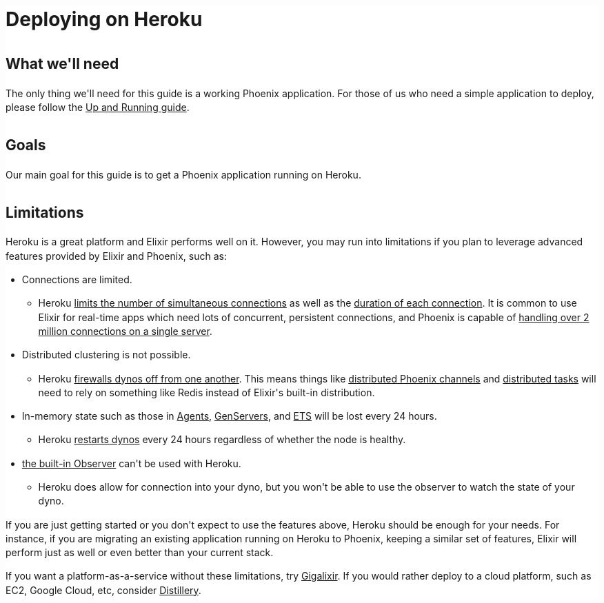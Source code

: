 # Deploying on Heroku

## What we'll need

The only thing we'll need for this guide is a working Phoenix application. For those of us who need a simple application to deploy, please follow the [Up and Running guide](https://hexdocs.pm/phoenix/up_and_running.html).

## Goals

Our main goal for this guide is to get a Phoenix application running on Heroku.

## Limitations

Heroku is a great platform and Elixir performs well on it. However, you may run into limitations if you plan to leverage advanced features provided by Elixir and Phoenix, such as:

- Connections are limited.
    - Heroku [limits the number of simultaneous connections](https://devcenter.heroku.com/articles/http-routing#request-concurrency) as well as the [duration of each connection](https://devcenter.heroku.com/articles/limits#http-timeouts). It is common to use Elixir for real-time apps which need lots of concurrent, persistent connections, and Phoenix is capable of [handling over 2 million connections on a single server](http://www.phoenixframework.org/blog/the-road-to-2-million-websocket-connections).

- Distributed clustering is not possible.
    - Heroku [firewalls dynos off from one another](https://devcenter.heroku.com/articles/dynos#networking). This means things like [distributed Phoenix channels](https://dockyard.com/blog/2016/01/28/running-elixir-and-phoenix-projects-on-a-cluster-of-nodes) and [distributed tasks](https://elixir-lang.org/getting-started/mix-otp/distributed-tasks-and-configuration.html) will need to rely on something like Redis instead of Elixir's built-in distribution.

- In-memory state such as those in [Agents](https://elixir-lang.org/getting-started/mix-otp/agent.html), [GenServers](https://elixir-lang.org/getting-started/mix-otp/genserver.html), and [ETS](https://elixir-lang.org/getting-started/mix-otp/ets.html) will be lost every 24 hours.
    - Heroku [restarts dynos](https://devcenter.heroku.com/articles/dynos#restarting) every 24 hours regardless of whether the node is healthy.

- [the built-in Observer](https://elixir-lang.org/getting-started/debugging.html#observer) can't be used with Heroku.
    - Heroku does allow for connection into your dyno, but you won't be able to use the observer to watch the state of your dyno.

If you are just getting started or you don't expect to use the features above, Heroku should be enough for your needs. For instance, if you are migrating an existing application running on Heroku to Phoenix, keeping a similar set of features, Elixir will perform just as well or even better than your current stack.

If you want a platform-as-a-service without these limitations, try [Gigalixir](http://gigalixir.readthedocs.io/). If you would rather deploy to a cloud platform, such as EC2, Google Cloud, etc, consider [Distillery](https://github.com/bitwalker/distillery).
